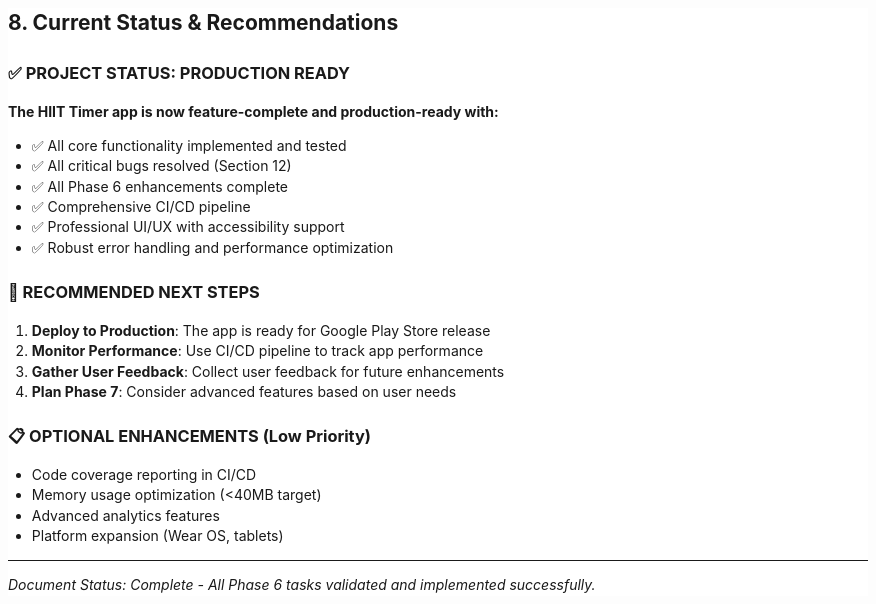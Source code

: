 ## 8. Current Status & Recommendations

### ✅ PROJECT STATUS: PRODUCTION READY

**The HIIT Timer app is now feature-complete and production-ready with:**
- ✅ All core functionality implemented and tested
- ✅ All critical bugs resolved (Section 12)
- ✅ All Phase 6 enhancements complete
- ✅ Comprehensive CI/CD pipeline
- ✅ Professional UI/UX with accessibility support
- ✅ Robust error handling and performance optimization

### 🎯 RECOMMENDED NEXT STEPS

1. **Deploy to Production**: The app is ready for Google Play Store release
2. **Monitor Performance**: Use CI/CD pipeline to track app performance
3. **Gather User Feedback**: Collect user feedback for future enhancements
4. **Plan Phase 7**: Consider advanced features based on user needs

### 📋 OPTIONAL ENHANCEMENTS (Low Priority)
- Code coverage reporting in CI/CD
- Memory usage optimization (<40MB target)
- Advanced analytics features
- Platform expansion (Wear OS, tablets)

---

*Document Status: Complete - All Phase 6 tasks validated and implemented successfully.*
